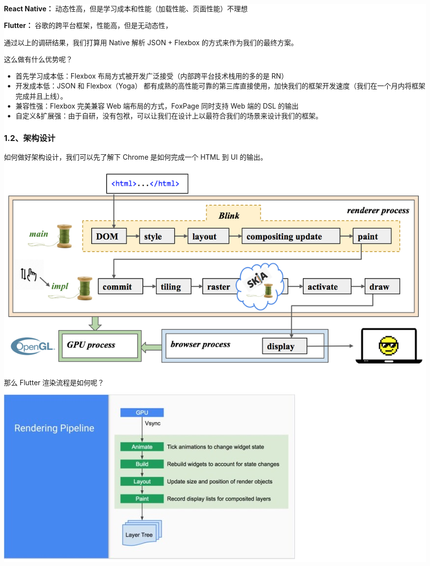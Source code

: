 **React Native：** 动态性高，但是学习成本和性能（加载性能、页面性能）不理想

**Flutter：** 谷歌的跨平台框架，性能高，但是无动态性，

通过以上的调研结果，我们打算用 Native 解析 JSON + Flexbox 的方式来作为我们的最终方案。

这么做有什么优势呢？

- 首先学习成本低：Flexbox 布局方式被开发广泛接受（内部跨平台技术栈用的多的是 RN）
- 开发成本低：JSON 和 Flexbox（Yoga） 都有成熟的高性能可靠的第三库直接使用，加快我们的框架开发速度（我们在一个月内将框架完成并且上线）。
- 兼容性强：Flexbox 完美兼容 Web 端布局的方式，FoxPage 同时支持 Web 端的 DSL 的输出
- 自定义&扩展强：由于自研，没有包袱，可以让我们在设计上以最符合我们的场景来设计我们的框架。

### 1.2、架构设计

如何做好架构设计，我们可以先了解下 Chrome 是如何完成一个 HTML 到 UI 的输出。

![模块图](/img/image9.png)

那么 Flutter 渲染流程是如何呢？

![模块图](/img/image10.jpg)
